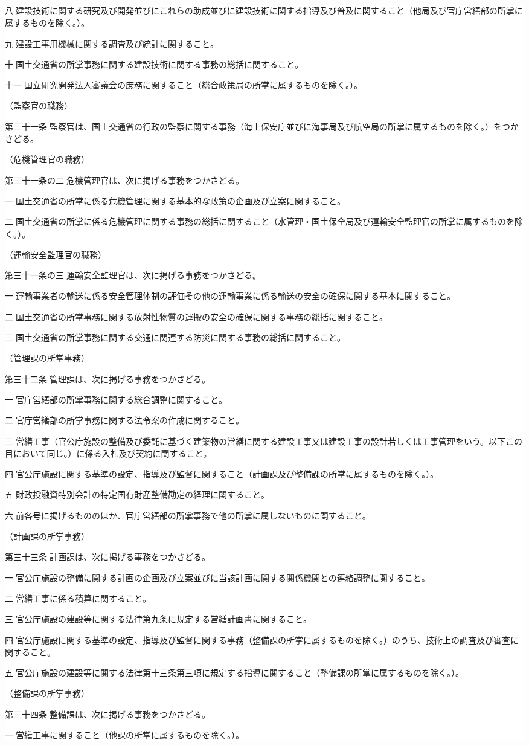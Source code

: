 八 建設技術に関する研究及び開発並びにこれらの助成並びに建設技術に関する指導及び普及に関すること（他局及び官庁営繕部の所掌に属するものを除く。）。

九 建設工事用機械に関する調査及び統計に関すること。

十 国土交通省の所掌事務に関する建設技術に関する事務の総括に関すること。

十一 国立研究開発法人審議会の庶務に関すること（総合政策局の所掌に属するものを除く。）。

（監察官の職務）

第三十一条 監察官は、国土交通省の行政の監察に関する事務（海上保安庁並びに海事局及び航空局の所掌に属するものを除く。）をつかさどる。

（危機管理官の職務）

第三十一条の二 危機管理官は、次に掲げる事務をつかさどる。

一 国土交通省の所掌に係る危機管理に関する基本的な政策の企画及び立案に関すること。

二 国土交通省の所掌に係る危機管理に関する事務の総括に関すること（水管理・国土保全局及び運輸安全監理官の所掌に属するものを除く。）。

（運輸安全監理官の職務）

第三十一条の三 運輸安全監理官は、次に掲げる事務をつかさどる。

一 運輸事業者の輸送に係る安全管理体制の評価その他の運輸事業に係る輸送の安全の確保に関する基本に関すること。

二 国土交通省の所掌事務に関する放射性物質の運搬の安全の確保に関する事務の総括に関すること。

三 国土交通省の所掌事務に関する交通に関連する防災に関する事務の総括に関すること。

（管理課の所掌事務）

第三十二条 管理課は、次に掲げる事務をつかさどる。

一 官庁営繕部の所掌事務に関する総合調整に関すること。

二 官庁営繕部の所掌事務に関する法令案の作成に関すること。

三 営繕工事（官公庁施設の整備及び委託に基づく建築物の営繕に関する建設工事又は建設工事の設計若しくは工事管理をいう。以下この目において同じ。）に係る入札及び契約に関すること。

四 官公庁施設に関する基準の設定、指導及び監督に関すること（計画課及び整備課の所掌に属するものを除く。）。

五 財政投融資特別会計の特定国有財産整備勘定の経理に関すること。

六 前各号に掲げるもののほか、官庁営繕部の所掌事務で他の所掌に属しないものに関すること。

（計画課の所掌事務）

第三十三条 計画課は、次に掲げる事務をつかさどる。

一 官公庁施設の整備に関する計画の企画及び立案並びに当該計画に関する関係機関との連絡調整に関すること。

二 営繕工事に係る積算に関すること。

三 官公庁施設の建設等に関する法律第九条に規定する営繕計画書に関すること。

四 官公庁施設に関する基準の設定、指導及び監督に関する事務（整備課の所掌に属するものを除く。）のうち、技術上の調査及び審査に関すること。

五 官公庁施設の建設等に関する法律第十三条第三項に規定する指導に関すること（整備課の所掌に属するものを除く。）。

（整備課の所掌事務）

第三十四条 整備課は、次に掲げる事務をつかさどる。

一 営繕工事に関すること（他課の所掌に属するものを除く。）。
